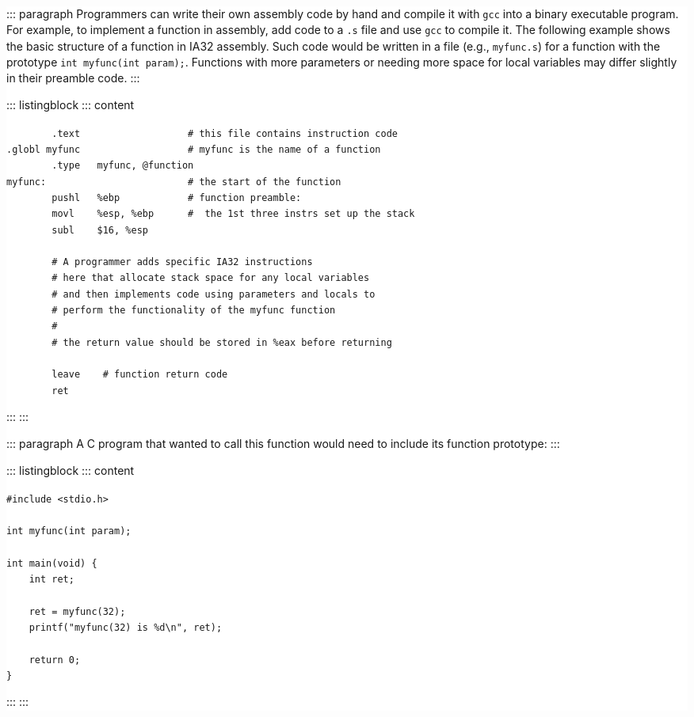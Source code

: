 ::: paragraph
Programmers can write their own assembly code by hand and compile it
with `gcc` into a binary executable program. For example, to implement a
function in assembly, add code to a `.s` file and use `gcc` to compile
it. The following example shows the basic structure of a function in
IA32 assembly. Such code would be written in a file (e.g., `myfunc.s`)
for a function with the prototype `int myfunc(int param);`. Functions
with more parameters or needing more space for local variables may
differ slightly in their preamble code.
:::

::: listingblock
::: content
``` {.highlightjs .highlight}
        .text                   # this file contains instruction code
.globl myfunc                   # myfunc is the name of a function
        .type   myfunc, @function
myfunc:                         # the start of the function
        pushl   %ebp            # function preamble:
        movl    %esp, %ebp      #  the 1st three instrs set up the stack
        subl    $16, %esp

        # A programmer adds specific IA32 instructions
        # here that allocate stack space for any local variables
        # and then implements code using parameters and locals to
        # perform the functionality of the myfunc function
        #
        # the return value should be stored in %eax before returning

        leave    # function return code
        ret
```
:::
:::

::: paragraph
A C program that wanted to call this function would need to include its
function prototype:
:::

::: listingblock
::: content
``` {.highlightjs .highlight}
#include <stdio.h>

int myfunc(int param);

int main(void) {
    int ret;

    ret = myfunc(32);
    printf("myfunc(32) is %d\n", ret);

    return 0;
}
```
:::
:::
